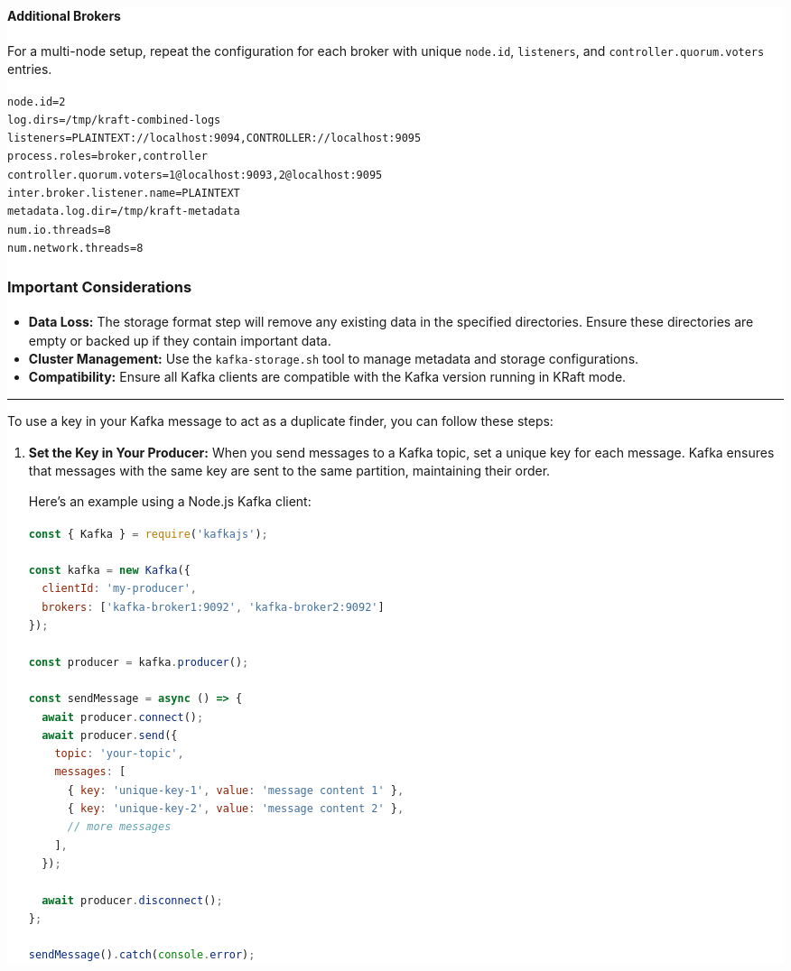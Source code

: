#### Additional Brokers

For a multi-node setup, repeat the configuration for each broker with unique `node.id`, `listeners`, and `controller.quorum.voters` entries.

```properties
node.id=2
log.dirs=/tmp/kraft-combined-logs
listeners=PLAINTEXT://localhost:9094,CONTROLLER://localhost:9095
process.roles=broker,controller
controller.quorum.voters=1@localhost:9093,2@localhost:9095
inter.broker.listener.name=PLAINTEXT
metadata.log.dir=/tmp/kraft-metadata
num.io.threads=8
num.network.threads=8
```

### Important Considerations

- **Data Loss:** The storage format step will remove any existing data in the specified directories. Ensure these directories are empty or backed up if they contain important data.
- **Cluster Management:** Use the `kafka-storage.sh` tool to manage metadata and storage configurations.
- **Compatibility:** Ensure all Kafka clients are compatible with the Kafka version running in KRaft mode.

-----------------------------------------


To use a key in your Kafka message to act as a duplicate finder, you can follow these steps:

1. **Set the Key in Your Producer:**
   When you send messages to a Kafka topic, set a unique key for each message. Kafka ensures that messages with the same key are sent to the same partition, maintaining their order.

   Here’s an example using a Node.js Kafka client:

   ```javascript
   const { Kafka } = require('kafkajs');

   const kafka = new Kafka({
     clientId: 'my-producer',
     brokers: ['kafka-broker1:9092', 'kafka-broker2:9092']
   });

   const producer = kafka.producer();

   const sendMessage = async () => {
     await producer.connect();
     await producer.send({
       topic: 'your-topic',
       messages: [
         { key: 'unique-key-1', value: 'message content 1' },
         { key: 'unique-key-2', value: 'message content 2' },
         // more messages
       ],
     });

     await producer.disconnect();
   };

   sendMessage().catch(console.error);
   ```
